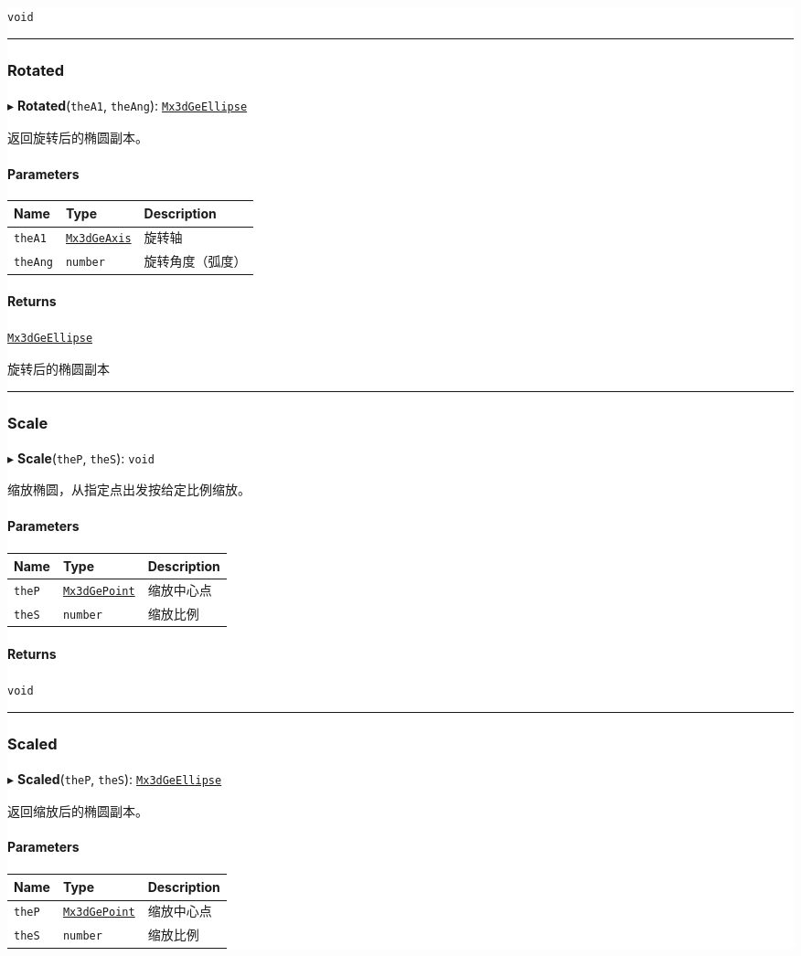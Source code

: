 `void`

___

### Rotated

▸ **Rotated**(`theA1`, `theAng`): [`Mx3dGeEllipse`](Mx3dGeEllipse.md)

返回旋转后的椭圆副本。

#### Parameters

| Name | Type | Description |
| :------ | :------ | :------ |
| `theA1` | [`Mx3dGeAxis`](Mx3dGeAxis.md) | 旋转轴 |
| `theAng` | `number` | 旋转角度（弧度） |

#### Returns

[`Mx3dGeEllipse`](Mx3dGeEllipse.md)

旋转后的椭圆副本

___

### Scale

▸ **Scale**(`theP`, `theS`): `void`

缩放椭圆，从指定点出发按给定比例缩放。

#### Parameters

| Name | Type | Description |
| :------ | :------ | :------ |
| `theP` | [`Mx3dGePoint`](Mx3dGePoint.md) | 缩放中心点 |
| `theS` | `number` | 缩放比例 |

#### Returns

`void`

___

### Scaled

▸ **Scaled**(`theP`, `theS`): [`Mx3dGeEllipse`](Mx3dGeEllipse.md)

返回缩放后的椭圆副本。

#### Parameters

| Name | Type | Description |
| :------ | :------ | :------ |
| `theP` | [`Mx3dGePoint`](Mx3dGePoint.md) | 缩放中心点 |
| `theS` | `number` | 缩放比例 |
